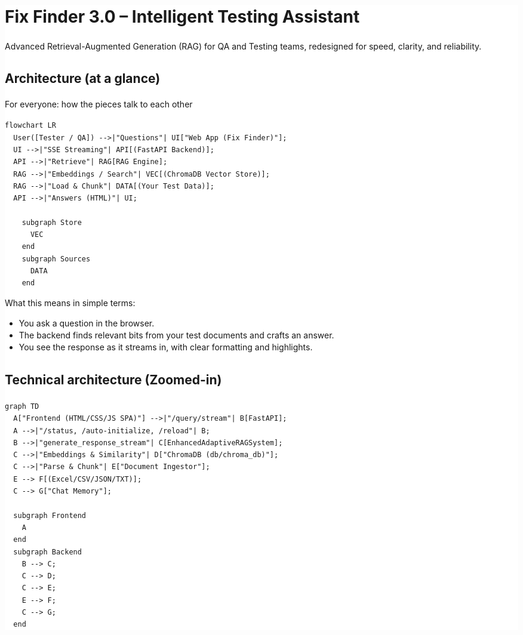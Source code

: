 # Fix Finder 3.0 – Intelligent Testing Assistant

Advanced Retrieval-Augmented Generation (RAG) for QA and Testing teams, redesigned for speed, clarity, and reliability.


## Architecture (at a glance)

For everyone: how the pieces talk to each other

```mermaid
flowchart LR
  User([Tester / QA]) -->|"Questions"| UI["Web App (Fix Finder)"];
  UI -->|"SSE Streaming"| API[(FastAPI Backend)];
  API -->|"Retrieve"| RAG[RAG Engine];
  RAG -->|"Embeddings / Search"| VEC[(ChromaDB Vector Store)];
  RAG -->|"Load & Chunk"| DATA[(Your Test Data)];
  API -->|"Answers (HTML)"| UI;

    subgraph Store
      VEC
    end
    subgraph Sources
      DATA
    end
```

What this means in simple terms:
- You ask a question in the browser.
- The backend finds relevant bits from your test documents and crafts an answer.
- You see the response as it streams in, with clear formatting and highlights.


## Technical architecture (Zoomed-in)

```mermaid
graph TD
  A["Frontend (HTML/CSS/JS SPA)"] -->|"/query/stream"| B[FastAPI];
  A -->|"/status, /auto-initialize, /reload"| B;
  B -->|"generate_response_stream"| C[EnhancedAdaptiveRAGSystem];
  C -->|"Embeddings & Similarity"| D["ChromaDB (db/chroma_db)"];
  C -->|"Parse & Chunk"| E["Document Ingestor"];
  E --> F[(Excel/CSV/JSON/TXT)];
  C --> G["Chat Memory"];

  subgraph Frontend
    A
  end
  subgraph Backend
    B --> C;
    C --> D;
    C --> E;
    E --> F;
    C --> G;
  end
```
